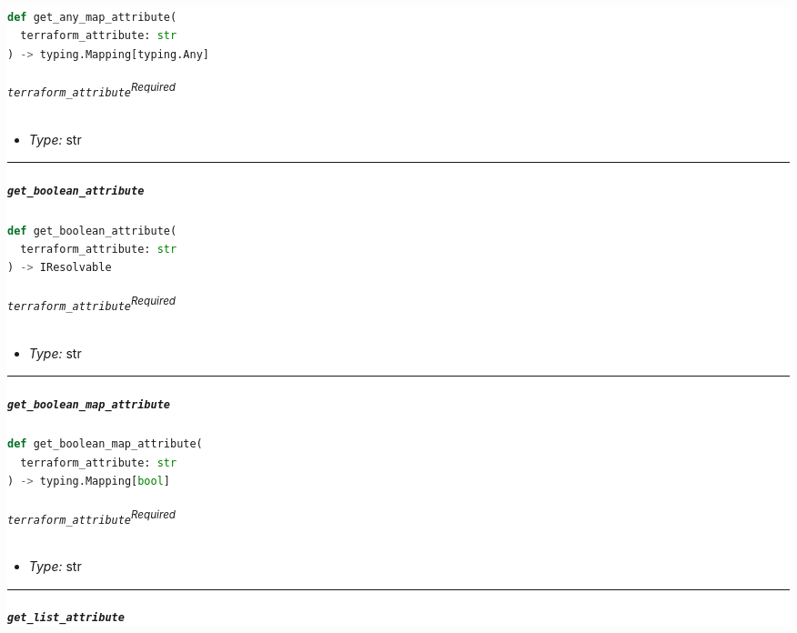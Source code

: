 ```python
def get_any_map_attribute(
  terraform_attribute: str
) -> typing.Mapping[typing.Any]
```

###### `terraform_attribute`<sup>Required</sup> <a name="terraform_attribute" id="@cdktf/provider-cloudflare.dataCloudflareByoIpPrefix.DataCloudflareByoIpPrefix.getAnyMapAttribute.parameter.terraformAttribute"></a>

- *Type:* str

---

##### `get_boolean_attribute` <a name="get_boolean_attribute" id="@cdktf/provider-cloudflare.dataCloudflareByoIpPrefix.DataCloudflareByoIpPrefix.getBooleanAttribute"></a>

```python
def get_boolean_attribute(
  terraform_attribute: str
) -> IResolvable
```

###### `terraform_attribute`<sup>Required</sup> <a name="terraform_attribute" id="@cdktf/provider-cloudflare.dataCloudflareByoIpPrefix.DataCloudflareByoIpPrefix.getBooleanAttribute.parameter.terraformAttribute"></a>

- *Type:* str

---

##### `get_boolean_map_attribute` <a name="get_boolean_map_attribute" id="@cdktf/provider-cloudflare.dataCloudflareByoIpPrefix.DataCloudflareByoIpPrefix.getBooleanMapAttribute"></a>

```python
def get_boolean_map_attribute(
  terraform_attribute: str
) -> typing.Mapping[bool]
```

###### `terraform_attribute`<sup>Required</sup> <a name="terraform_attribute" id="@cdktf/provider-cloudflare.dataCloudflareByoIpPrefix.DataCloudflareByoIpPrefix.getBooleanMapAttribute.parameter.terraformAttribute"></a>

- *Type:* str

---

##### `get_list_attribute` <a name="get_list_attribute" id="@cdktf/provider-cloudflare.dataCloudflareByoIpPrefix.DataCloudflareByoIpPrefix.getListAttribute"></a>
